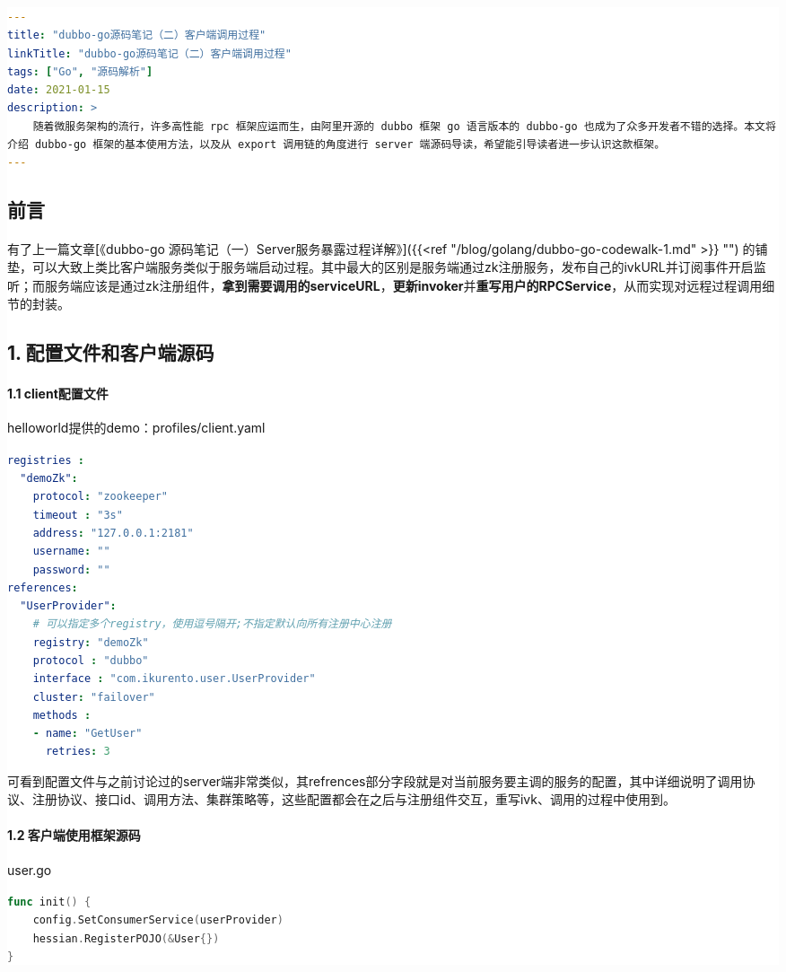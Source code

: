 ```yaml
---
title: "dubbo-go源码笔记（二）客户端调用过程"
linkTitle: "dubbo-go源码笔记（二）客户端调用过程"
tags: ["Go", "源码解析"]
date: 2021-01-15
description: >
    随着微服务架构的流行，许多高性能 rpc 框架应运而生，由阿里开源的 dubbo 框架 go 语言版本的 dubbo-go 也成为了众多开发者不错的选择。本文将介绍 dubbo-go 框架的基本使用方法，以及从 export 调用链的角度进行 server 端源码导读，希望能引导读者进一步认识这款框架。
---
```


## 前言

有了上一篇文章[《dubbo-go 源码笔记（一）Server服务暴露过程详解》]({{<ref "/blog/golang/dubbo-go-codewalk-1.md" >}} "") 的铺垫，可以大致上类比客户端服务类似于服务端启动过程。其中最大的区别是服务端通过zk注册服务，发布自己的ivkURL并订阅事件开启监听；而服务端应该是通过zk注册组件，**拿到需要调用的serviceURL**，**更新invoker**并**重写用户的RPCService**，从而实现对远程过程调用细节的封装。

## 1. 配置文件和客户端源码

#### 1.1 client配置文件

helloworld提供的demo：profiles/client.yaml

```yaml
registries :
  "demoZk":
    protocol: "zookeeper"
    timeout : "3s"
    address: "127.0.0.1:2181"
    username: ""
    password: ""
references:
  "UserProvider":
    # 可以指定多个registry，使用逗号隔开;不指定默认向所有注册中心注册
    registry: "demoZk"
    protocol : "dubbo"
    interface : "com.ikurento.user.UserProvider"
    cluster: "failover"
    methods :
    - name: "GetUser"
      retries: 3
```

可看到配置文件与之前讨论过的server端非常类似，其refrences部分字段就是对当前服务要主调的服务的配置，其中详细说明了调用协议、注册协议、接口id、调用方法、集群策略等，这些配置都会在之后与注册组件交互，重写ivk、调用的过程中使用到。

#### 1.2 客户端使用框架源码

user.go

```go
func init() {
    config.SetConsumerService(userProvider)
    hessian.RegisterPOJO(&User{})
}
```
